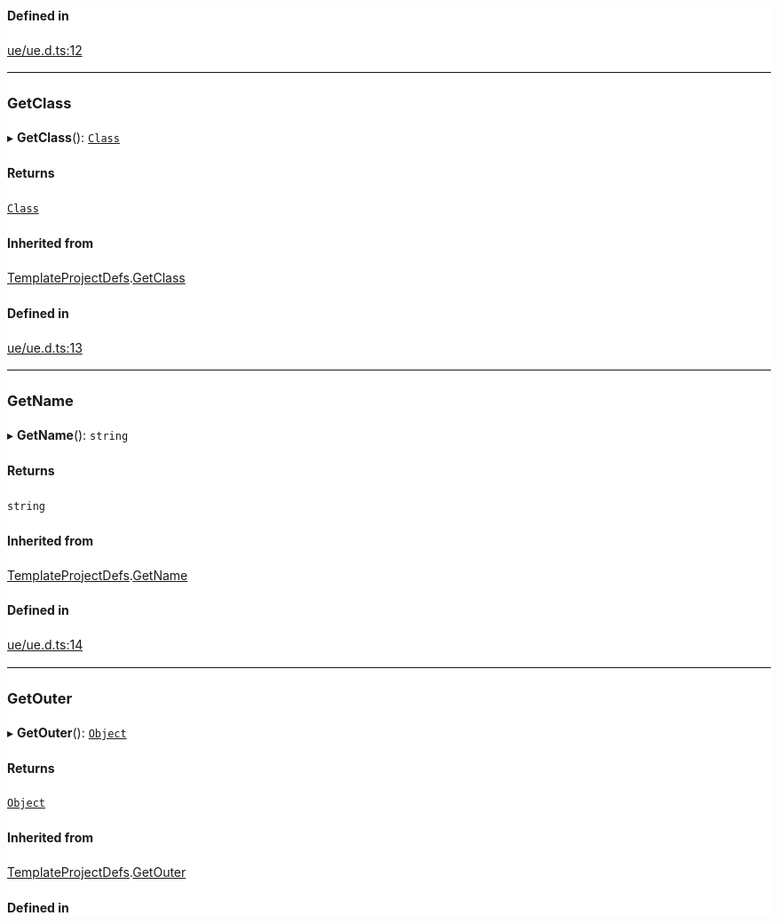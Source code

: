 #### Defined in

[ue/ue.d.ts:12](https://github.com/YugMetaverse/yug_typings/blob/b7d9b19/ue/ue.d.ts#L12)

___

### GetClass

▸ **GetClass**(): [`Class`](ue_ue.Class.md)

#### Returns

[`Class`](ue_ue.Class.md)

#### Inherited from

[TemplateProjectDefs](ue_ue.TemplateProjectDefs.md).[GetClass](ue_ue.TemplateProjectDefs.md#getclass)

#### Defined in

[ue/ue.d.ts:13](https://github.com/YugMetaverse/yug_typings/blob/b7d9b19/ue/ue.d.ts#L13)

___

### GetName

▸ **GetName**(): `string`

#### Returns

`string`

#### Inherited from

[TemplateProjectDefs](ue_ue.TemplateProjectDefs.md).[GetName](ue_ue.TemplateProjectDefs.md#getname)

#### Defined in

[ue/ue.d.ts:14](https://github.com/YugMetaverse/yug_typings/blob/b7d9b19/ue/ue.d.ts#L14)

___

### GetOuter

▸ **GetOuter**(): [`Object`](ue_ue.Object.md)

#### Returns

[`Object`](ue_ue.Object.md)

#### Inherited from

[TemplateProjectDefs](ue_ue.TemplateProjectDefs.md).[GetOuter](ue_ue.TemplateProjectDefs.md#getouter)

#### Defined in
